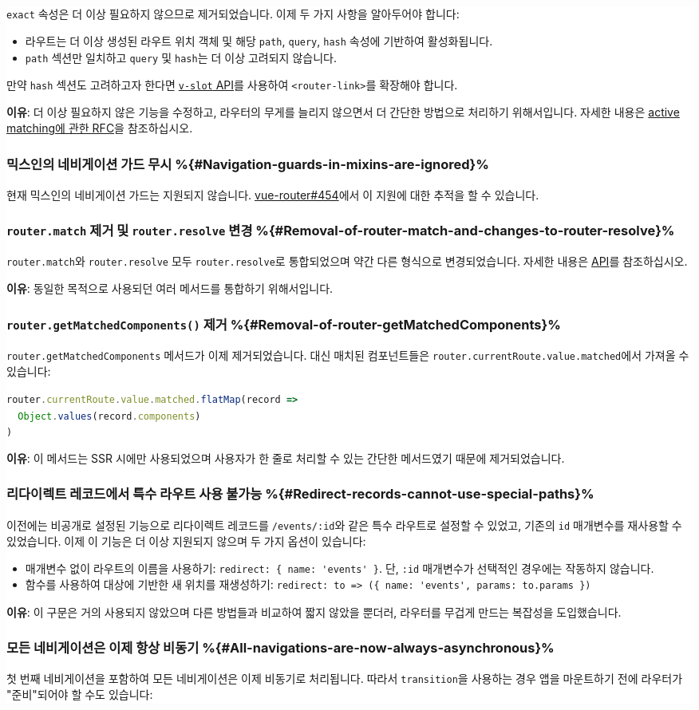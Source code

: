 `exact` 속성은 더 이상 필요하지 않으므로 제거되었습니다. 이제 두 가지 사항을 알아두어야 합니다:

- 라우트는 더 이상 생성된 라우트 위치 객체 및 해당 `path`, `query`, `hash` 속성에 기반하여 활성화됩니다.
- `path` 섹션만 일치하고 `query` 및 `hash`는 더 이상 고려되지 않습니다.

만약 `hash` 섹션도 고려하고자 한다면 [`v-slot` API](/guide/advanced/composition-api#useLink)를 사용하여 `<router-link>`를 확장해야 합니다.

**이유**: 더 이상 필요하지 않은 기능을 수정하고, 라우터의 무게를 늘리지 않으면서 더 간단한 방법으로 처리하기 위해서입니다. 자세한 내용은 [active matching에 관한 RFC](https://github.com/vuejs/rfcs/blob/master/active-rfcs/0028-router-active-link.md#summary)을 참조하십시오.

### 믹스인의 네비게이션 가드 무시 %{#Navigation-guards-in-mixins-are-ignored}%

현재 믹스인의 네비게이션 가드는 지원되지 않습니다. [vue-router#454](https://github.com/vuejs/router/issues/454)에서 이 지원에 대한 추적을 할 수 있습니다.

### `router.match` 제거 및 `router.resolve` 변경 %{#Removal-of-router-match-and-changes-to-router-resolve}%

`router.match`와 `router.resolve` 모두 `router.resolve`로 통합되었으며 약간 다른 형식으로 변경되었습니다. 자세한 내용은 [API](/api/interfaces/Router.md#resolve)를 참조하십시오.

**이유**: 동일한 목적으로 사용되던 여러 메서드를 통합하기 위해서입니다.

### `router.getMatchedComponents()` 제거 %{#Removal-of-router-getMatchedComponents}%

`router.getMatchedComponents` 메서드가 이제 제거되었습니다. 대신 매치된 컴포넌트들은 `router.currentRoute.value.matched`에서 가져올 수 있습니다:

```js
router.currentRoute.value.matched.flatMap(record =>
  Object.values(record.components)
)
```

**이유**: 이 메서드는 SSR 시에만 사용되었으며 사용자가 한 줄로 처리할 수 있는 간단한 메서드였기 때문에 제거되었습니다.

### 리다이렉트 레코드에서 특수 라우트 사용 불가능 %{#Redirect-records-cannot-use-special-paths}%

이전에는 비공개로 설정된 기능으로 리다이렉트 레코드를 `/events/:id`와 같은 특수 라우트로 설정할 수 있었고, 기존의 `id` 매개변수를 재사용할 수 있었습니다. 이제 이 기능은 더 이상 지원되지 않으며 두 가지 옵션이 있습니다:

- 매개변수 없이 라우트의 이름을 사용하기: `redirect: { name: 'events' }`. 단, `:id` 매개변수가 선택적인 경우에는 작동하지 않습니다.
- 함수를 사용하여 대상에 기반한 새 위치를 재생성하기: `redirect: to => ({ name: 'events', params: to.params })`

**이유**: 이 구문은 거의 사용되지 않았으며 다른 방법들과 비교하여 짧지 않았을 뿐더러, 라우터를 무겁게 만드는 복잡성을 도입했습니다.

### 모든 네비게이션은 이제 항상 비동기 %{#All-navigations-are-now-always-asynchronous}%

첫 번째 네비게이션을 포함하여 모든 네비게이션은 이제 비동기로 처리됩니다. 따라서 `transition`을 사용하는 경우 앱을 마운트하기 전에 라우터가 "준비"되어야 할 수도 있습니다:
